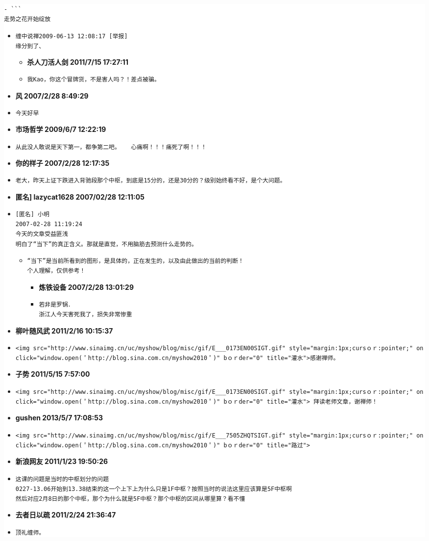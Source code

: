   ```
- ```
  走势之花开始绽放
  ```
- ```
  缠中说禅2009-06-13 12:08:17 [举报]
  缘分到了、
  ```
   - **杀人刀活人剑 2011/7/15 17:27:11**
   - ```
     我Kao，你这个冒牌货，不是害人吗？！差点被骗。
     ```
- **风 2007/2/28 8:49:29**
- ```
  今天好早
  ```
- **市场哲学 2009/6/7 12:22:19**
- ```
  从此没人敢说是天下第一，都争第二吧。   心痛啊！！！痛死了啊！！！
  ```
- **你的样子 2007/2/28 12:17:35**
- ```
  老大，昨天上证下跌进入背驰段那个中枢，到底是15分的，还是30分的？级别始终看不好，是个大问题。
  ```
- **匿名] lazycat1628  2007/02/28 12:11:05**
- ```
  [匿名] 小明 
  2007-02-28 11:19:24 
  今天的文章受益匪浅
  明白了“当下”的真正含义。那就是直觉，不用脑筋去预测什么走势的。 
  ```
   - ```
     “当下”是当前所看到的图形，是具体的，正在发生的，以及由此做出的当前的判断！
     个人理解，仅供参考！ 
     ```
      - **炼铁设备 2007/2/28 13:01:29**
      - ```
        若非是罗锅．
        浙江人今天害死我了，损失非常惨重
        ```
- **柳叶随风武 2011/2/16 10:15:37**
- ```
  <img src="http://www.sinaimg.cn/uc/myshow/blog/misc/gif/E___0173EN00SIGT.gif" style="margin:1px;cursｏｒ:pointer;" onclick="window.open(＇http://blog.sina.com.cn/myshow2010＇)" bｏｒder="0" title="灌水">感谢禅师。
  ```
- **子势 2011/5/15 7:57:00**
- ```
  <img src="http://www.sinaimg.cn/uc/myshow/blog/misc/gif/E___0173EN00SIGT.gif" style="margin:1px;cursｏｒ:pointer;" onclick="window.open(＇http://blog.sina.com.cn/myshow2010＇)" bｏｒder="0" title="灌水"> 拜读老师文章，谢禅师！
  ```
- **gushen 2013/5/7 17:08:53**
- ```
  <img src="http://www.sinaimg.cn/uc/myshow/blog/misc/gif/E___7505ZHQTSIGT.gif" style="margin:1px;cursｏｒ:pointer;" onclick="window.open(＇http://blog.sina.com.cn/myshow2010＇)" bｏｒder="0" title="路过">
  ```
- **新浪网友 2011/1/23 19:50:26**
- ```
  这课的问题是当时的中枢划分的问题
  0227-13.06开始到13.38结束的这一个上下上为什么只是1F中枢？按照当时的说法这里应该算是5F中枢啊
  然后对应2月8日的那个中枢，那个为什么就是5F中枢？那个中枢的区间从哪里算？看不懂
  ```
- **去者日以疏 2011/2/24 21:36:47**
- ```
  顶礼缠师。
  ```